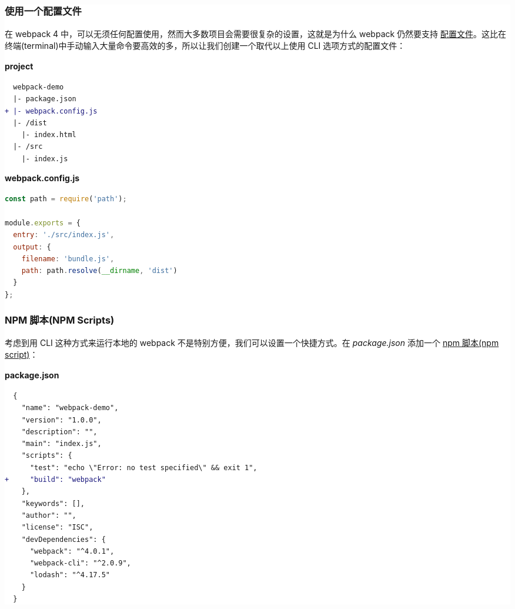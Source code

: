 ### 使用一个配置文件

在 webpack 4 中，可以无须任何配置使用，然而大多数项目会需要很复杂的设置，这就是为什么 webpack 仍然要支持 [配置文件](https://www.webpackjs.com/concepts/configuration)。这比在终端(terminal)中手动输入大量命令要高效的多，所以让我们创建一个取代以上使用 CLI 选项方式的配置文件：

**project**

```diff
  webpack-demo
  |- package.json
+ |- webpack.config.js
  |- /dist
    |- index.html
  |- /src
    |- index.js
```

**webpack.config.js**

```javascript
const path = require('path');

module.exports = {
  entry: './src/index.js',
  output: {
    filename: 'bundle.js',
    path: path.resolve(__dirname, 'dist')
  }
};
```

### NPM 脚本(NPM Scripts)

考虑到用 CLI 这种方式来运行本地的 webpack 不是特别方便，我们可以设置一个快捷方式。在 *package.json* 添加一个 [npm 脚本(npm script)](https://docs.npmjs.com/misc/scripts)：

**package.json**

```diff
  {
    "name": "webpack-demo",
    "version": "1.0.0",
    "description": "",
    "main": "index.js",
    "scripts": {
      "test": "echo \"Error: no test specified\" && exit 1",
+     "build": "webpack"
    },
    "keywords": [],
    "author": "",
    "license": "ISC",
    "devDependencies": {
      "webpack": "^4.0.1",
      "webpack-cli": "^2.0.9",
      "lodash": "^4.17.5"
    }
  }
```
